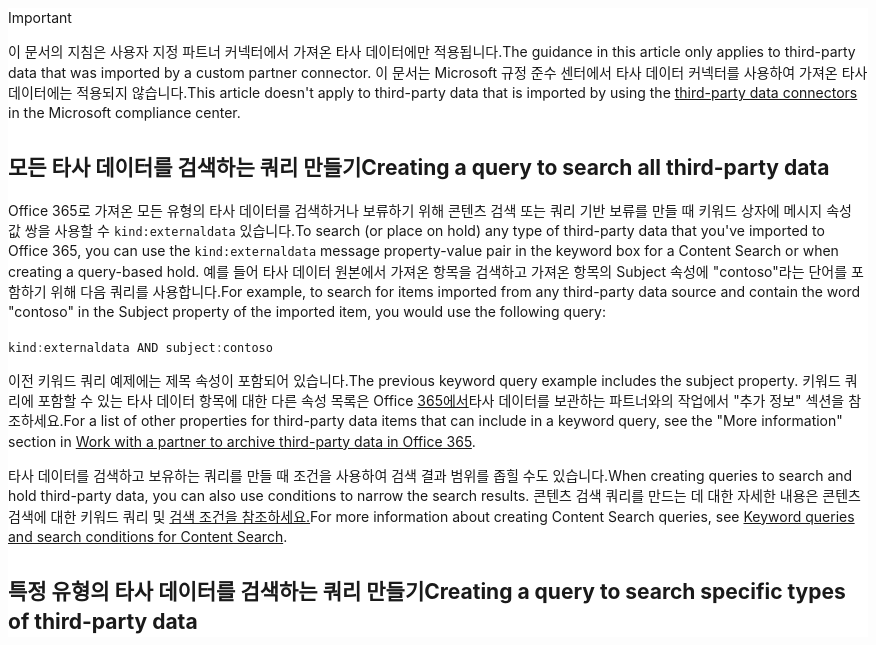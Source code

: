 > [!IMPORTANT]
> <span data-ttu-id="1bd9a-108">이 문서의 지침은 사용자 지정 파트너 커넥터에서 가져온 타사 데이터에만 적용됩니다.</span><span class="sxs-lookup"><span data-stu-id="1bd9a-108">The guidance in this article only applies to third-party data that was imported by a custom partner connector.</span></span> <span data-ttu-id="1bd9a-109">이 문서는 Microsoft 규정 준수 센터에서 타사 데이터 [](archiving-third-party-data.md#third-party-data-connectors) 커넥터를 사용하여 가져온 타사 데이터에는 적용되지 않습니다.</span><span class="sxs-lookup"><span data-stu-id="1bd9a-109">This article doesn't apply to third-party data that is imported by using the [third-party data connectors](archiving-third-party-data.md#third-party-data-connectors) in the Microsoft compliance center.</span></span>
  
## <a name="creating-a-query-to-search-all-third-party-data"></a><span data-ttu-id="1bd9a-110">모든 타사 데이터를 검색하는 쿼리 만들기</span><span class="sxs-lookup"><span data-stu-id="1bd9a-110">Creating a query to search all third-party data</span></span>

<span data-ttu-id="1bd9a-111">Office 365로 가져온 모든 유형의 타사 데이터를 검색하거나 보류하기 위해 콘텐츠 검색 또는 쿼리 기반 보류를 만들 때 키워드 상자에 메시지 속성 값 쌍을 사용할 수  `kind:externaldata` 있습니다.</span><span class="sxs-lookup"><span data-stu-id="1bd9a-111">To search (or place on hold) any type of third-party data that you've imported to Office 365, you can use the  `kind:externaldata` message property-value pair in the keyword box for a Content Search or when creating a query-based hold.</span></span> <span data-ttu-id="1bd9a-112">예를 들어 타사 데이터 원본에서 가져온 항목을 검색하고 가져온 항목의 Subject 속성에 "contoso"라는 단어를 포함하기 위해 다음 쿼리를 사용합니다.</span><span class="sxs-lookup"><span data-stu-id="1bd9a-112">For example, to search for items imported from any third-party data source and contain the word "contoso" in the Subject property of the imported item, you would use the following query:</span></span> 
  
```powershell
kind:externaldata AND subject:contoso
```

<span data-ttu-id="1bd9a-113">이전 키워드 쿼리 예제에는 제목 속성이 포함되어 있습니다.</span><span class="sxs-lookup"><span data-stu-id="1bd9a-113">The previous keyword query example includes the subject property.</span></span> <span data-ttu-id="1bd9a-114">키워드 쿼리에 포함할 수 있는 타사 데이터 항목에 대한 다른 속성 목록은 Office [365에서](work-with-partner-to-archive-third-party-data.md#more-information)타사 데이터를 보관하는 파트너와의 작업에서 "추가 정보" 섹션을 참조하세요.</span><span class="sxs-lookup"><span data-stu-id="1bd9a-114">For a list of other properties for third-party data items that can include in a keyword query, see the "More information" section in [Work with a partner to archive third-party data in Office 365](work-with-partner-to-archive-third-party-data.md#more-information).</span></span>
  
<span data-ttu-id="1bd9a-115">타사 데이터를 검색하고 보유하는 쿼리를 만들 때 조건을 사용하여 검색 결과 범위를 좁힐 수도 있습니다.</span><span class="sxs-lookup"><span data-stu-id="1bd9a-115">When creating queries to search and hold third-party data, you can also use conditions to narrow the search results.</span></span> <span data-ttu-id="1bd9a-116">콘텐츠 검색 쿼리를 만드는 데 대한 자세한 내용은 콘텐츠 검색에 대한 키워드 쿼리 및 [검색 조건을 참조하세요.](keyword-queries-and-search-conditions.md)</span><span class="sxs-lookup"><span data-stu-id="1bd9a-116">For more information about creating Content Search queries, see [Keyword queries and search conditions for Content Search](keyword-queries-and-search-conditions.md).</span></span>
  
## <a name="creating-a-query-to-search-specific-types-of-third-party-data"></a><span data-ttu-id="1bd9a-117">특정 유형의 타사 데이터를 검색하는 쿼리 만들기</span><span class="sxs-lookup"><span data-stu-id="1bd9a-117">Creating a query to search specific types of third-party data</span></span>
